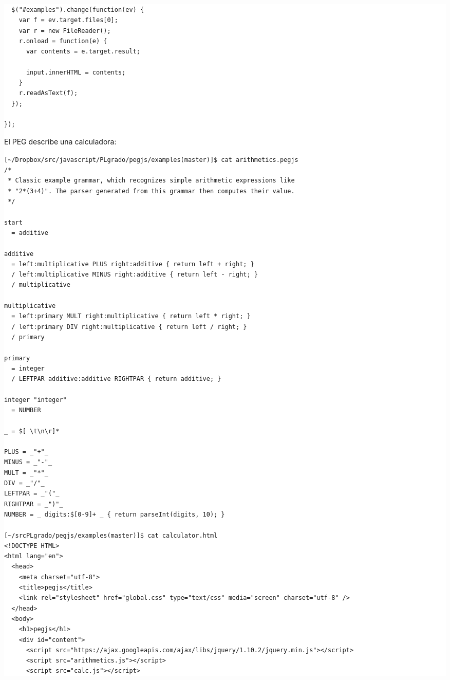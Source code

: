       $("#examples").change(function(ev) {
        var f = ev.target.files[0]; 
        var r = new FileReader();
        r.onload = function(e) { 
          var contents = e.target.result;
          
          input.innerHTML = contents;
        }
        r.readAsText(f);
      });

    });

El PEG describe una calculadora:

    [~/Dropbox/src/javascript/PLgrado/pegjs/examples(master)]$ cat arithmetics.pegjs 
    /*
     * Classic example grammar, which recognizes simple arithmetic expressions like
     * "2*(3+4)". The parser generated from this grammar then computes their value.
     */

    start
      = additive

    additive
      = left:multiplicative PLUS right:additive { return left + right; }
      / left:multiplicative MINUS right:additive { return left - right; }
      / multiplicative

    multiplicative
      = left:primary MULT right:multiplicative { return left * right; }
      / left:primary DIV right:multiplicative { return left / right; }
      / primary

    primary
      = integer
      / LEFTPAR additive:additive RIGHTPAR { return additive; }

    integer "integer"
      = NUMBER

    _ = $[ \t\n\r]*

    PLUS = _"+"_
    MINUS = _"-"_
    MULT = _"*"_
    DIV = _"/"_
    LEFTPAR = _"("_
    RIGHTPAR = _")"_
    NUMBER = _ digits:$[0-9]+ _ { return parseInt(digits, 10); }

    [~/srcPLgrado/pegjs/examples(master)]$ cat calculator.html 
    <!DOCTYPE HTML>
    <html lang="en">
      <head>
        <meta charset="utf-8">
        <title>pegjs</title>
        <link rel="stylesheet" href="global.css" type="text/css" media="screen" charset="utf-8" />
      </head>
      <body>
        <h1>pegjs</h1>
        <div id="content">
          <script src="https://ajax.googleapis.com/ajax/libs/jquery/1.10.2/jquery.min.js"></script>
          <script src="arithmetics.js"></script>
          <script src="calc.js"></script>
